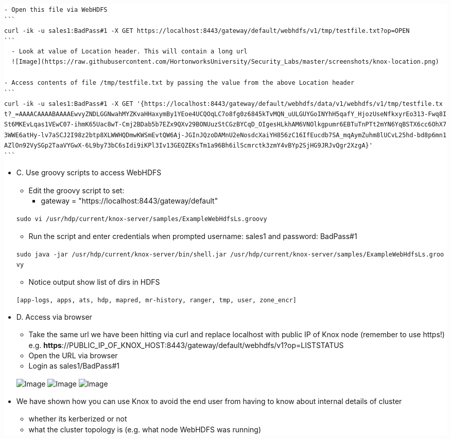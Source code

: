     - Open this file via WebHDFS 
    ```
    curl -ik -u sales1:BadPass#1 -X GET https://localhost:8443/gateway/default/webhdfs/v1/tmp/testfile.txt?op=OPEN
    ```
      - Look at value of Location header. This will contain a long url 
      ![Image](https://raw.githubusercontent.com/HortonworksUniversity/Security_Labs/master/screenshots/knox-location.png)
            
    - Access contents of file /tmp/testfile.txt by passing the value from the above Location header
    ```
    curl -ik -u sales1:BadPass#1 -X GET '{https://localhost:8443/gateway/default/webhdfs/data/v1/webhdfs/v1/tmp/testfile.txt?_=AAAACAAAABAAAAEwvyZNDLGGNwahMYZKvaHHaxymBy1YEoe4UCQOqLC7o8fg0z6845kTvMQN_uULGUYGoINYhH5qafY_HjozUseNfkxyrEo313-Fwq8ISt6MKEvLqas1VEwC07-ihmK65Uac8wT-Cmj2BDab5b7EZx9QXv29BONUuzStCGzBYCqD_OIgesHLkhAM6VNOlkgpumr6EBTuTnPTt2mYN6YqBSTX6cc6OhX73WWE6atHy-lv7aSCJ2I98z2btp8XLWWHQDmwKWSmEvtQW6Aj-JGInJQzoDAMnU2eNosdcXaiYH856zC16IfEucdb7SA_mqAymZuhm8lUCvL25hd-bd8p6mn1AZlOn92VySGp2TaaVYGwX-6L9by73bC6sIdi9iKPl3Iv13GEQZEKsTm1a96Bh6ilScmrctk3zmY4vBYp2SjHG9JRJvQgr2XzgA}'
    ```
      
  - C. Use groovy scripts to access WebHDFS
    - Edit the groovy script to set:
      - gateway = "https://localhost:8443/gateway/default"
    ```
    sudo vi /usr/hdp/current/knox-server/samples/ExampleWebHdfsLs.groovy
    ```
    - Run the script and enter credentials when prompted username: sales1 and password: BadPass#1
    ```
    sudo java -jar /usr/hdp/current/knox-server/bin/shell.jar /usr/hdp/current/knox-server/samples/ExampleWebHdfsLs.groovy
    ```
    - Notice output show list of dirs in HDFS
    ```
    [app-logs, apps, ats, hdp, mapred, mr-history, ranger, tmp, user, zone_encr]
    ```
    
  - D. Access via browser 
    - Take the same url we have been hitting via curl and replace localhost with public IP of Knox node (remember to use https!) e.g. **https**://PUBLIC_IP_OF_KNOX_HOST:8443/gateway/default/webhdfs/v1?op=LISTSTATUS
    - Open the URL via browser
    - Login as sales1/BadPass#1
    
     ![Image](https://raw.githubusercontent.com/HortonworksUniversity/Security_Labs/master/screenshots/knox-webhdfs-browser1.png)
     ![Image](https://raw.githubusercontent.com/HortonworksUniversity/Security_Labs/master/screenshots/knox-webhdfs-browser2.png)
     ![Image](https://raw.githubusercontent.com/HortonworksUniversity/Security_Labs/master/screenshots/knox-webhdfs-browser3.png)
      

- We have shown how you can use Knox to avoid the end user from having to know about internal details of cluster
  - whether its kerberized or not
  - what the cluster topology is (e.g. what node WebHDFS was running)

